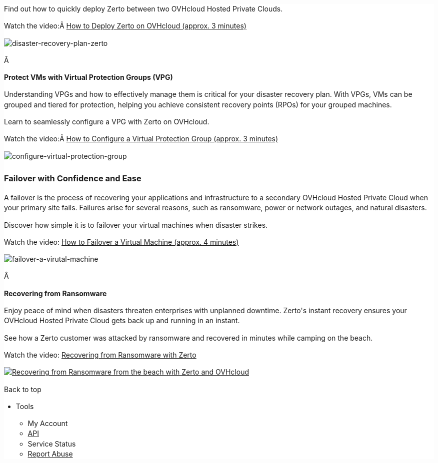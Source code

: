 Find out how to quickly deploy Zerto between two OVHcloud Hosted Private Clouds.

Watch the video:Â [How to Deploy Zerto on OVHcloud (approx. 3 minutes)](https://vimeo.com/804445781)

![disaster-recovery-plan-zerto](/sites/default/files/styles/text_media/public/2023-05/disaster-recovery-plan-zerto.png)

Â

**Protect VMs with Virtual Protection Groups (VPG)**

Understanding VPGs and how to effectively manage them is critical for your disaster recovery plan. With VPGs, VMs can be grouped and tiered for protection, helping you achieve consistent recovery points (RPOs) for your grouped machines.

Learn to seamlessly configure a VPG with Zerto on OVHcloud.

Watch the video:Â [How to Configure a Virtual Protection Group (approx. 3 minutes)](https://vimeo.com/804445751)

![configure-virtual-protection-group](/sites/default/files/styles/text_media/public/2023-05/configure-virtual-protection-group.png)

### Failover with Confidence and Ease

A failover is the process of recovering your applications and infrastructure to a secondary OVHcloud Hosted Private Cloud when your primary site fails. Failures arise for several reasons, such as ransomware, power or network outages, and natural disasters.

Discover how simple it is to failover your virtual machines when disaster strikes.

Watch the video: [How to Failover a Virtual Machine (approx. 4 minutes)](https://vimeo.com/804445798)

![failover-a-virutal-machine](/sites/default/files/styles/text_media/public/2023-05/failover-a-virutal-machine.png)

Â

**Recovering from Ransomware**

Enjoy peace of mind when disasters threaten enterprises with unplanned downtime. Zerto's instant recovery ensures your OVHcloud Hosted Private Cloud gets back up and running in an instant.

See how a Zerto customer was attacked by ransomware and recovered in minutes while camping on the beach.

Watch the video: [Recovering from Ransomware with Zerto](https://www.youtube.com/watch?v=mzBZV3xre90)

[![Recovering from Ransomware from the beach with Zerto and OVHcloud](/sites/default/files/styles/text_media/public/2022-03/recovering-from-ransomware-zerto-ovhcloud.jpg)](https://www.youtube.com/watch?v=mzBZV3xre90)

Back to top
 


* Tools

  + My Account
  + [API](https://api.us.ovhcloud.com/)
  + Service Status
  + [Report Abuse](https://us.ovhcloud.com/abuse/#!/)
